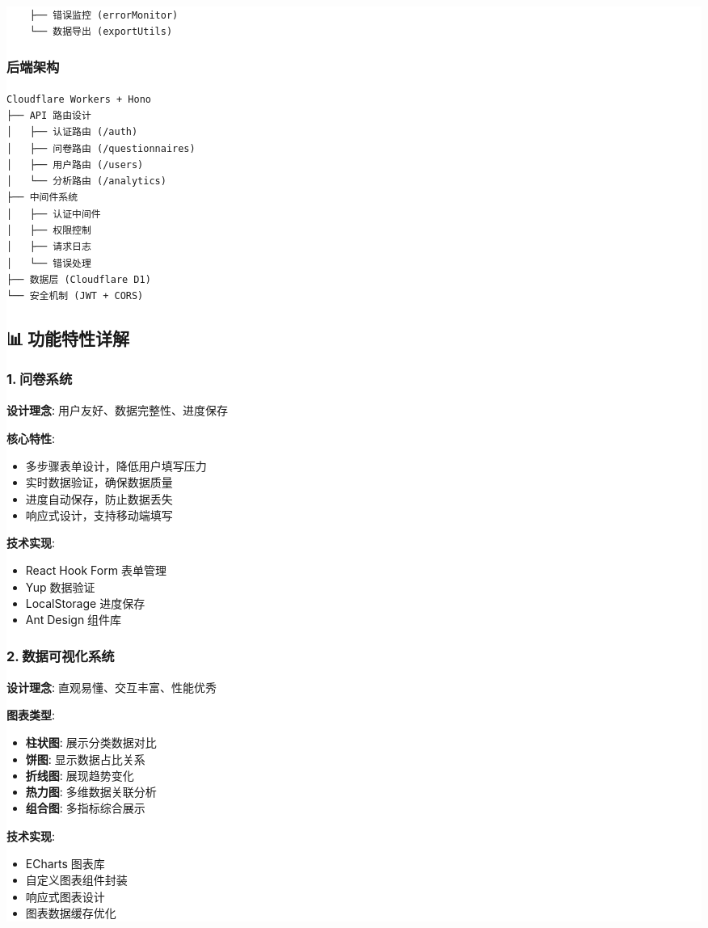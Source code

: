 ```
    ├── 错误监控 (errorMonitor)
    └── 数据导出 (exportUtils)
```

### 后端架构
```
Cloudflare Workers + Hono
├── API 路由设计
│   ├── 认证路由 (/auth)
│   ├── 问卷路由 (/questionnaires)
│   ├── 用户路由 (/users)
│   └── 分析路由 (/analytics)
├── 中间件系统
│   ├── 认证中间件
│   ├── 权限控制
│   ├── 请求日志
│   └── 错误处理
├── 数据层 (Cloudflare D1)
└── 安全机制 (JWT + CORS)
```

## 📊 功能特性详解

### 1. 问卷系统
**设计理念**: 用户友好、数据完整性、进度保存

**核心特性**:
- 多步骤表单设计，降低用户填写压力
- 实时数据验证，确保数据质量
- 进度自动保存，防止数据丢失
- 响应式设计，支持移动端填写

**技术实现**:
- React Hook Form 表单管理
- Yup 数据验证
- LocalStorage 进度保存
- Ant Design 组件库

### 2. 数据可视化系统
**设计理念**: 直观易懂、交互丰富、性能优秀

**图表类型**:
- **柱状图**: 展示分类数据对比
- **饼图**: 显示数据占比关系
- **折线图**: 展现趋势变化
- **热力图**: 多维数据关联分析
- **组合图**: 多指标综合展示

**技术实现**:
- ECharts 图表库
- 自定义图表组件封装
- 响应式图表设计
- 图表数据缓存优化
